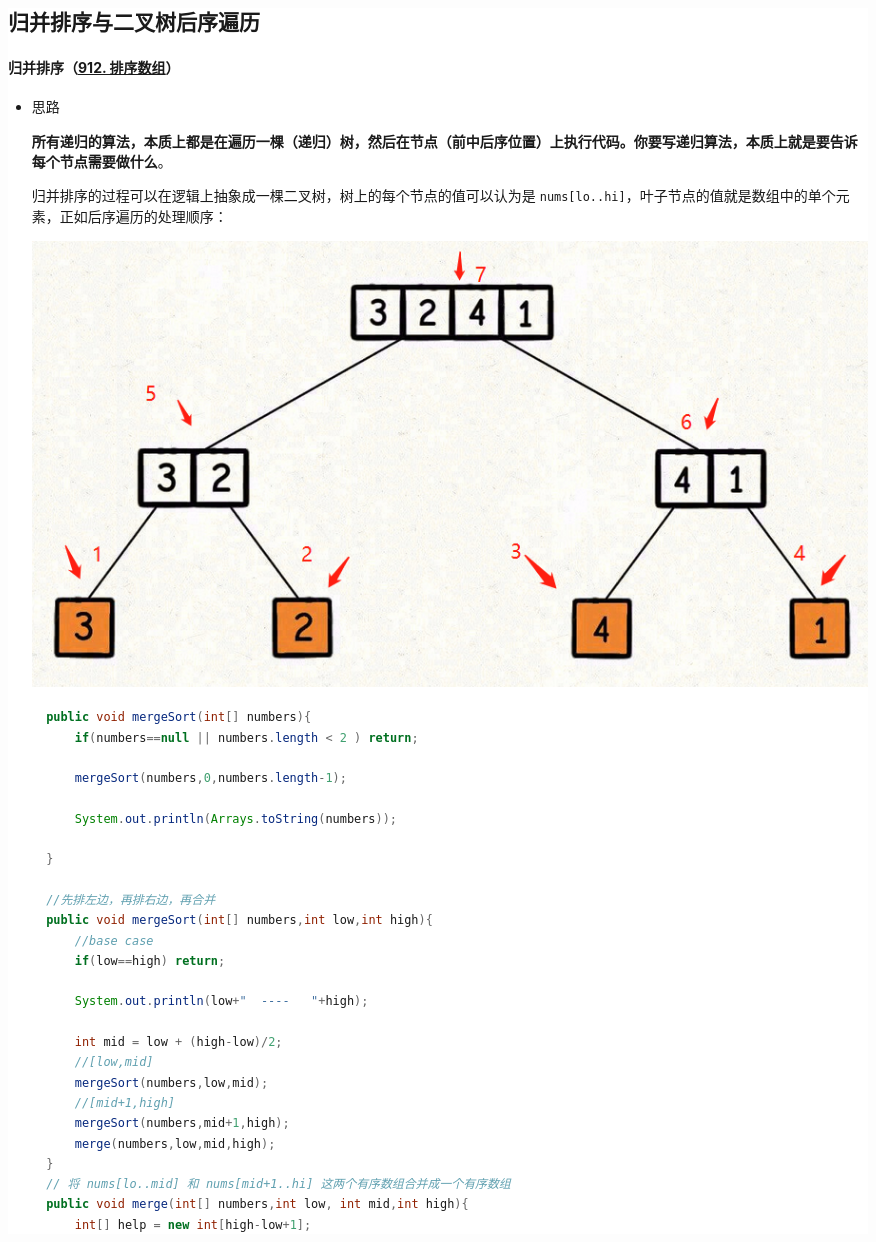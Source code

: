 

## 归并排序与二叉树后序遍历

#### 归并排序（[912. 排序数组](https://leetcode-cn.com/problems/sort-an-array/)）

- 思路

  **所有递归的算法，本质上都是在遍历一棵（递归）树，然后在节点（前中后序位置）上执行代码。你要写递归算法，本质上就是要告诉每个节点需要做什么**。

  归并排序的过程可以在逻辑上抽象成一棵二叉树，树上的每个节点的值可以认为是 `nums[lo..hi]`，叶子节点的值就是数组中的单个元素，正如后序遍历的处理顺序：

  ![](appendix\2总结——4数据结构_二叉树\8.png)

  ```java
    public void mergeSort(int[] numbers){
        if(numbers==null || numbers.length < 2 ) return;
  
        mergeSort(numbers,0,numbers.length-1);
  
        System.out.println(Arrays.toString(numbers));
  
    }
  
    //先排左边，再排右边，再合并
    public void mergeSort(int[] numbers,int low,int high){
        //base case
        if(low==high) return;
  
        System.out.println(low+"  ----   "+high);
  
        int mid = low + (high-low)/2;
        //[low,mid]
        mergeSort(numbers,low,mid);
        //[mid+1,high]
        mergeSort(numbers,mid+1,high);
        merge(numbers,low,mid,high);
    }
    // 将 nums[lo..mid] 和 nums[mid+1..hi] 这两个有序数组合并成一个有序数组
    public void merge(int[] numbers,int low, int mid,int high){
        int[] help = new int[high-low+1];
  ```